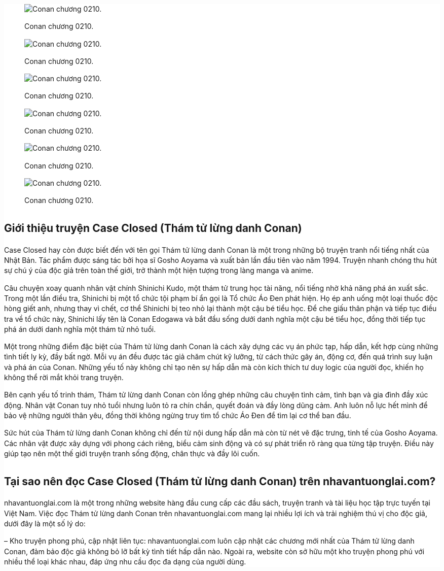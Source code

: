 <figure><img src="https://data.nhavantuonglai.com/image/manga/gosho-aoyama-case-closed-0210-13.jpg" alt="Conan chương 0210." title="Conan chương 0210." height=100% width=100%><figcaption></p>Conan chương 0210.</p></figcaption></figure>

<figure><img src="https://data.nhavantuonglai.com/image/manga/gosho-aoyama-case-closed-0210-14.jpg" alt="Conan chương 0210." title="Conan chương 0210." height=100% width=100%><figcaption></p>Conan chương 0210.</p></figcaption></figure>

<figure><img src="https://data.nhavantuonglai.com/image/manga/gosho-aoyama-case-closed-0210-15.jpg" alt="Conan chương 0210." title="Conan chương 0210." height=100% width=100%><figcaption></p>Conan chương 0210.</p></figcaption></figure>

<figure><img src="https://data.nhavantuonglai.com/image/manga/gosho-aoyama-case-closed-0210-16.jpg" alt="Conan chương 0210." title="Conan chương 0210." height=100% width=100%><figcaption></p>Conan chương 0210.</p></figcaption></figure>

<figure><img src="https://data.nhavantuonglai.com/image/manga/gosho-aoyama-case-closed-0210-17.jpg" alt="Conan chương 0210." title="Conan chương 0210." height=100% width=100%><figcaption></p>Conan chương 0210.</p></figcaption></figure>

<figure><img src="https://data.nhavantuonglai.com/image/manga/gosho-aoyama-case-closed-0210-18.jpg" alt="Conan chương 0210." title="Conan chương 0210." height=100% width=100%><figcaption></p>Conan chương 0210.</p></figcaption></figure>

## Giới thiệu truyện Case Closed (Thám tử lừng danh Conan)

Case Closed hay còn được biết đến với tên gọi Thám tử lừng danh Conan là một trong những bộ truyện tranh nổi tiếng nhất của Nhật Bản. Tác phẩm được sáng tác bởi họa sĩ Gosho Aoyama và xuất bản lần đầu tiên vào năm 1994. Truyện nhanh chóng thu hút sự chú ý của độc giả trên toàn thế giới, trở thành một hiện tượng trong làng manga và anime.

Câu chuyện xoay quanh nhân vật chính Shinichi Kudo, một thám tử trung học tài năng, nổi tiếng nhờ khả năng phá án xuất sắc. Trong một lần điều tra, Shinichi bị một tổ chức tội phạm bí ẩn gọi là Tổ chức Áo Đen phát hiện. Họ ép anh uống một loại thuốc độc hòng giết anh, nhưng thay vì chết, cơ thể Shinichi bị teo nhỏ lại thành một cậu bé tiểu học. Để che giấu thân phận và tiếp tục điều tra về tổ chức này, Shinichi lấy tên là Conan Edogawa và bắt đầu sống dưới danh nghĩa một cậu bé tiểu học, đồng thời tiếp tục phá án dưới danh nghĩa một thám tử nhỏ tuổi.

Một trong những điểm đặc biệt của Thám tử lừng danh Conan là cách xây dựng các vụ án phức tạp, hấp dẫn, kết hợp cùng những tình tiết ly kỳ, đầy bất ngờ. Mỗi vụ án đều được tác giả chăm chút kỹ lưỡng, từ cách thức gây án, động cơ, đến quá trình suy luận và phá án của Conan. Những yếu tố này không chỉ tạo nên sự hấp dẫn mà còn kích thích tư duy logic của người đọc, khiến họ không thể rời mắt khỏi trang truyện.

Bên cạnh yếu tố trinh thám, Thám tử lừng danh Conan còn lồng ghép những câu chuyện tình cảm, tình bạn và gia đình đầy xúc động. Nhân vật Conan tuy nhỏ tuổi nhưng luôn tỏ ra chín chắn, quyết đoán và đầy lòng dũng cảm. Anh luôn nỗ lực hết mình để bảo vệ những người thân yêu, đồng thời không ngừng truy tìm tổ chức Áo Đen để tìm lại cơ thể ban đầu.

Sức hút của Thám tử lừng danh Conan không chỉ đến từ nội dung hấp dẫn mà còn từ nét vẽ đặc trưng, tinh tế của Gosho Aoyama. Các nhân vật được xây dựng với phong cách riêng, biểu cảm sinh động và có sự phát triển rõ ràng qua từng tập truyện. Điều này giúp tạo nên một thế giới truyện tranh sống động, chân thực và đầy lôi cuốn.

## Tại sao nên đọc Case Closed (Thám tử lừng danh Conan) trên nhavantuonglai.com?

nhavantuonglai.com là một trong những website hàng đầu cung cấp các đầu sách, truyện tranh và tài liệu học tập trực tuyến tại Việt Nam. Việc đọc Thám tử lừng danh Conan trên nhavantuonglai.com mang lại nhiều lợi ích và trải nghiệm thú vị cho độc giả, dưới đây là một số lý do:

– Kho truyện phong phú, cập nhật liên tục: nhavantuonglai.com luôn cập nhật các chương mới nhất của Thám tử lừng danh Conan, đảm bảo độc giả không bỏ lỡ bất kỳ tình tiết hấp dẫn nào. Ngoài ra, website còn sở hữu một kho truyện phong phú với nhiều thể loại khác nhau, đáp ứng nhu cầu đọc đa dạng của người dùng.
